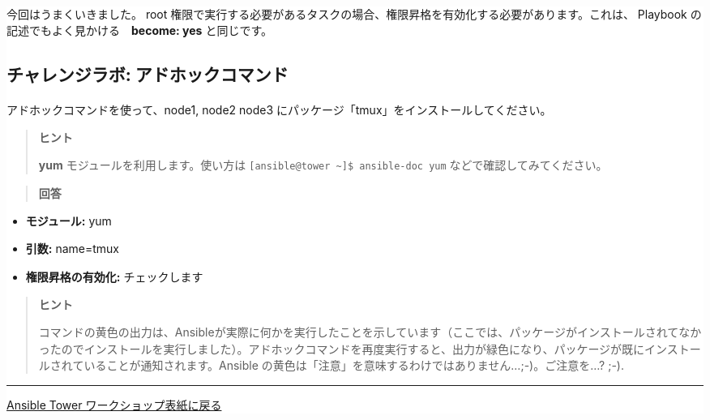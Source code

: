 今回はうまくいきました。 root 権限で実行する必要があるタスクの場合、権限昇格を有効化する必要があります。これは、 Playbook  の記述でもよく見かける　**become: yes**  と同じです。  

## チャレンジラボ: アドホックコマンド  

アドホックコマンドを使って、node1, node2 node3 にパッケージ「tmux」をインストールしてください。  

> **ヒント**  
>
> **yum** モジュールを利用します。使い方は `[ansible@tower ~]$ ansible-doc yum` などで確認してみてください。  

> **回答**  

  - **モジュール:** yum  

  - **引数:** name=tmux  

  - **権限昇格の有効化:** チェックします  

> **ヒント**
>
> コマンドの黄色の出力は、Ansibleが実際に何かを実行したことを示しています（ここでは、パッケージがインストールされてなかったのでインストールを実行しました）。アドホックコマンドを再度実行すると、出力が緑色になり、パッケージが既にインストールされていることが通知されます。Ansible   の黄色は「注意」を意味するわけではありません…;-)。ご注意を…? ;-).

----

[Ansible Tower ワークショップ表紙に戻る](../../README.ja.md#section-2---ansible-towerの演習)
